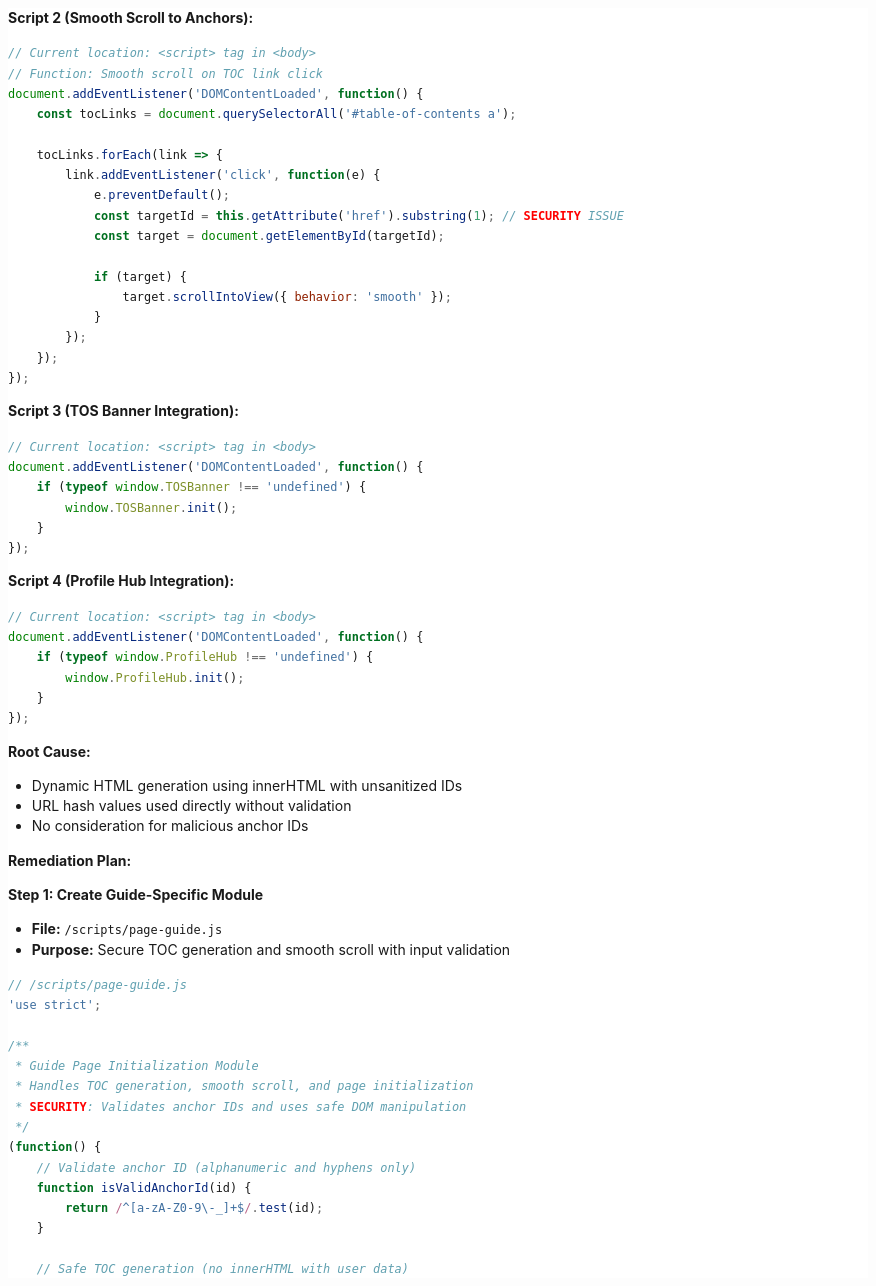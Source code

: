 **Script 2 (Smooth Scroll to Anchors):**
```javascript
// Current location: <script> tag in <body>
// Function: Smooth scroll on TOC link click
document.addEventListener('DOMContentLoaded', function() {
    const tocLinks = document.querySelectorAll('#table-of-contents a');

    tocLinks.forEach(link => {
        link.addEventListener('click', function(e) {
            e.preventDefault();
            const targetId = this.getAttribute('href').substring(1); // SECURITY ISSUE
            const target = document.getElementById(targetId);

            if (target) {
                target.scrollIntoView({ behavior: 'smooth' });
            }
        });
    });
});
```

**Script 3 (TOS Banner Integration):**
```javascript
// Current location: <script> tag in <body>
document.addEventListener('DOMContentLoaded', function() {
    if (typeof window.TOSBanner !== 'undefined') {
        window.TOSBanner.init();
    }
});
```

**Script 4 (Profile Hub Integration):**
```javascript
// Current location: <script> tag in <body>
document.addEventListener('DOMContentLoaded', function() {
    if (typeof window.ProfileHub !== 'undefined') {
        window.ProfileHub.init();
    }
});
```

**Root Cause:**
- Dynamic HTML generation using innerHTML with unsanitized IDs
- URL hash values used directly without validation
- No consideration for malicious anchor IDs

**Remediation Plan:**

**Step 1: Create Guide-Specific Module**
- **File:** `/scripts/page-guide.js`
- **Purpose:** Secure TOC generation and smooth scroll with input validation

```javascript
// /scripts/page-guide.js
'use strict';

/**
 * Guide Page Initialization Module
 * Handles TOC generation, smooth scroll, and page initialization
 * SECURITY: Validates anchor IDs and uses safe DOM manipulation
 */
(function() {
    // Validate anchor ID (alphanumeric and hyphens only)
    function isValidAnchorId(id) {
        return /^[a-zA-Z0-9\-_]+$/.test(id);
    }

    // Safe TOC generation (no innerHTML with user data)
```